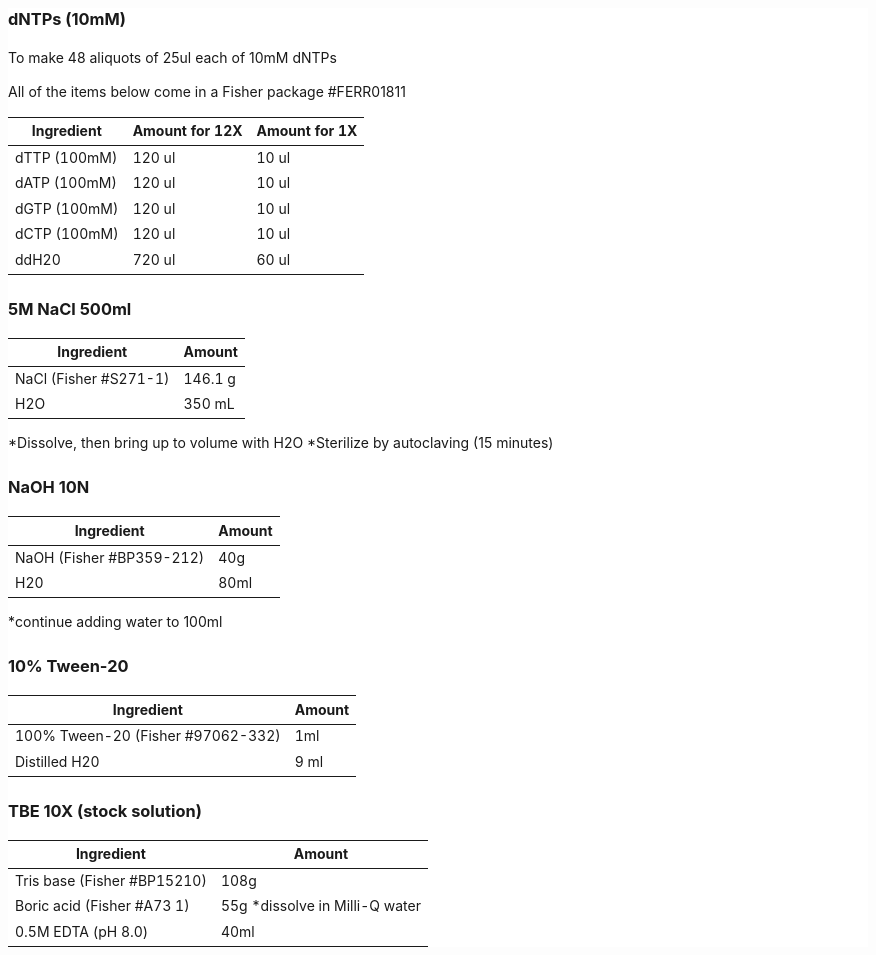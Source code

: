 ### dNTPs (10mM)

To make 48 aliquots of 25ul each of 10mM dNTPs

All of the items below come in a Fisher package #FERR01811

| Ingredient | Amount for 12X| Amount for 1X |
|------------|--------|-------|
|dTTP (100mM) | 120 ul | 10 ul|
|dATP (100mM) | 120 ul | 10 ul|
|dGTP (100mM) | 120 ul | 10 ul|
|dCTP (100mM) | 120 ul | 10 ul|
|ddH20 | 720 ul | 60 ul|



### 5M NaCl 500ml

| Ingredient | Amount |
|------------|--------|
|NaCl (Fisher #S271-1) | 146.1 g|
|H2O | 350 mL|

*Dissolve, then bring up to volume with H2O *Sterilize by autoclaving (15 minutes)


### NaOH 10N

| Ingredient | Amount |
|------------|--------|
| NaOH (Fisher #BP359-212)| 40g|
|H20 | 80ml|

*continue adding water to 100ml



### 10% Tween-20

| Ingredient | Amount |
|------------|--------|
| 100% Tween-20 (Fisher #97062-332) | 1ml |
| Distilled H20 | 9 ml |



### TBE 10X (stock solution)

| Ingredient | Amount |
|------------|--------|
| Tris base (Fisher #BP15210) | 108g |
| Boric acid (Fisher #A73 1) | 55g *dissolve in Milli-Q water|
|0.5M EDTA (pH 8.0) | 40ml |

